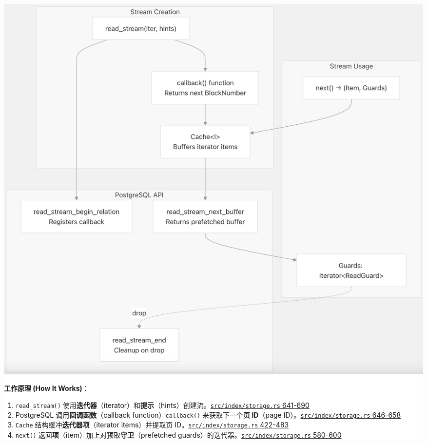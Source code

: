 ![pic](20251101_01_pic_015.jpg)  
  
**工作原理 (How It Works)**：  
  
1.  `read_stream()` 使用**迭代器**（iterator）和**提示**（hints）创建流。[`src/index/storage.rs` 641-690](https://github.com/tensorchord/VectorChord/blob/ac12e257/src/index/storage.rs#L641-L690)  
2.  PostgreSQL 调用**回调函数**（callback function）`callback()` 来获取下一个**页 ID**（page ID）。[`src/index/storage.rs` 646-658](https://github.com/tensorchord/VectorChord/blob/ac12e257/src/index/storage.rs#L646-L658)  
3.  `Cache` 结构缓冲**迭代器项**（iterator items）并提取页 ID。[`src/index/storage.rs` 422-483](https://github.com/tensorchord/VectorChord/blob/ac12e257/src/index/storage.rs#L422-L483)  
4.  `next()` 返回**项**（item）加上对预取**守卫**（prefetched guards）的迭代器。[`src/index/storage.rs` 580-600](https://github.com/tensorchord/VectorChord/blob/ac12e257/src/index/storage.rs#L580-L600)  
  